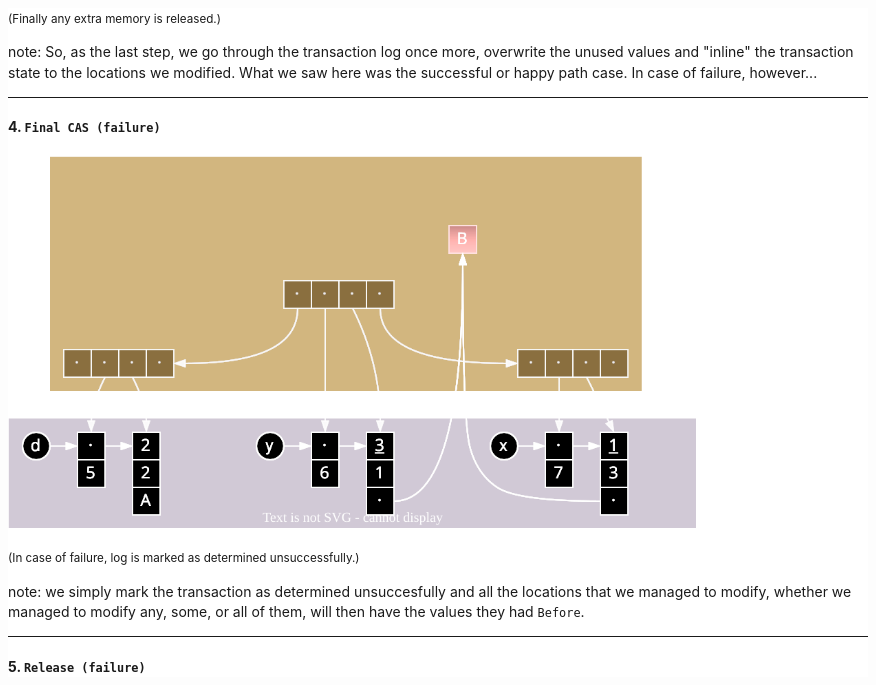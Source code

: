 <small>(Finally any extra memory is released.)</small>

note: So, as the last step, we go through the transaction log once more,
overwrite the unused values and "inline" the transaction state to the locations
we modified. What we saw here was the successful or happy path case. In case of
failure, however...

---

#### 4. `Final CAS (failure)`

<img width="80%" src="transaction-10.svg">

<small>(In case of failure, log is marked as determined unsuccessfully.)</small>

note: we simply mark the transaction as determined unsuccesfully and all the
locations that we managed to modify, whether we managed to modify any, some, or
all of them, will then have the values they had `Before`.

---

#### 5. `Release (failure)`
